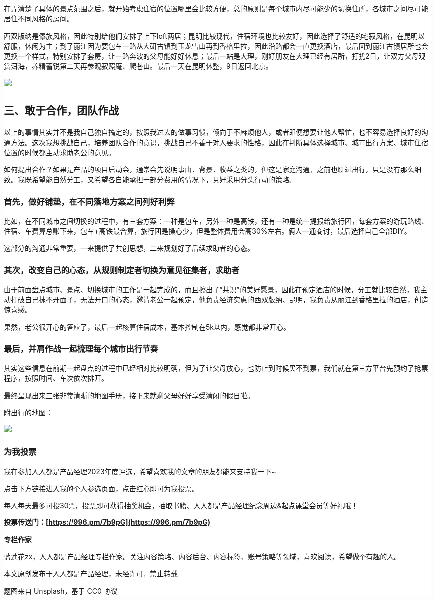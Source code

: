 在弄清楚了具体的景点范围之后，就开始考虑住宿的位置哪里会比较方便，总的原则是每个城市内尽可能少的切换住所，各城市之间尽可能居住不同风格的房间。

西双版纳是傣族风格，因此特别给他们安排了上下loft两居；昆明比较现代，住宿环境也比较友好，因此选择了舒适的宅寂风格，在昆明以舒服，休闲为主；到了丽江因为要包车一路从大研古镇到玉龙雪山再到香格里拉，因此沿路都会一直更换酒店，最后回到丽江古镇居所也会更换一个样式，特别安排了套房，让一路奔波的父母能好好休息；最后一站是大理，刚好朋友在大理已经有居所，打扰2日，让双方父母观赏洱海，养精蓄锐第二天再参观寂照庵、爬苍山。最后一天在昆明休整，9日返回北京。

![](https://image.woshipm.com/2023/12/19/d51403b8-9e17-11ee-9167-00163e142b65.png)

## 三、敢于合作，团队作战

以上的事情其实并不是我自己独自搞定的，按照我过去的做事习惯，倾向于不麻烦他人，或者即便想要让他人帮忙，也不容易选择良好的沟通方法。这次我想挑战自己，培养团队合作的意识，挑战自己不善于对人要求的性格，因此在判断具体选择城市、城市出行方案、城市住宿位置的时候都主动求助老公的意见。

如何提出合作？如果是产品的项目启动会，通常会先说明事由、背景、收益之类的，但这是家庭沟通，之前也聊过出行，只是没有那么细致。我既希望能自然分工，又希望各自能承担一部分费用的情况下，只好采用分头行动的策略。

### 首先，做好铺垫，在不同落地方案之间列好利弊

比如，在不同城市之间切换的过程中，有三套方案：一种是包车，另外一种是高铁，还有一种是统一提报给旅行团，每套方案的游玩路线、住宿、车费算总账下来，包车+高铁最合算，旅行团是操心少，但是整体费用会高30%左右。俩人一通商讨，最后选择自己全部DIY。

这部分的沟通非常重要，一来提供了共创思想，二来规划好了后续求助者的心态。

### 其次，改变自己的心态，从规则制定者切换为意见征集者，求助者

由于前面盘点城市、景点、切换城市的工作是一起完成的，而且擦出了“共识”的美好愿景，因此在预定酒店的时候，分工就比较自然，我主动打破自己抹不开面子，无法开口的心态，邀请老公一起预定，他负责经济实惠的西双版纳、昆明，我负责从丽江到香格里拉的酒店，创造惊喜感。

果然，老公很开心的答应了，最后一起核算住宿成本，基本控制在5k以内，感觉都非常开心。

### 最后，并肩作战一起梳理每个城市出行节奏

其实这些信息在前期一起盘点的过程中已经相对比较明确，但为了让父母放心，也防止到时候买不到票，我们就在第三方平台先预约了抢票程序，按照时间、车次依次排开。

最终呈现出来三张非常清晰的地图手册，接下来就剩父母好好享受清闲的假日啦。

附出行的地图：

![](https://image.woshipm.com/2023/12/19/38e552c0-9e18-11ee-8fc4-00163e142b65.png)

### 为我投票

我在参加人人都是产品经理2023年度评选，希望喜欢我的文章的朋友都能来支持我一下~

点击下方链接进入我的个人参选页面，点击红心即可为我投票。

每人每天最多可投30票，投票即可获得抽奖机会，抽取书籍、人人都是产品经理纪念周边&起点课堂会员等好礼哦！

**投票传送门：[https://996.pm/7b9pG](https://996.pm/7b9pG)**

**专栏作家**

蓝莲花zx，人人都是产品经理专栏作家。关注内容策略、内容后台、内容标签、账号策略等领域，喜欢阅读，希望做个有趣的人。

本文原创发布于人人都是产品经理，未经许可，禁止转载

题图来自 Unsplash，基于 CC0 协议
